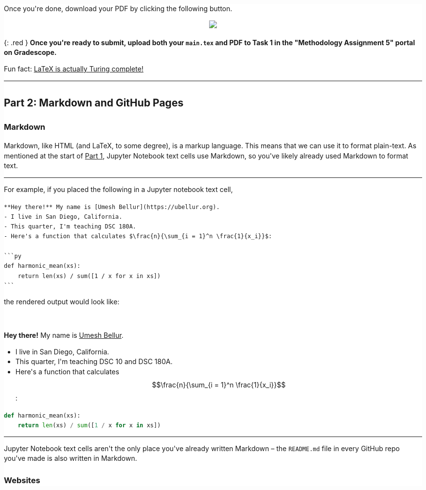 Once you're done, download your PDF by clicking the following button.

 <center><img src="https://dsc-capstone.org/2024-25/assignments/methodology/assets/download.png" width="20%"></center>

{: .red }
**Once you're ready to submit, upload both your `main.tex` and PDF to Task 1 in the "Methodology Assignment 5" portal on Gradescope.**

Fun fact: [LaTeX is actually Turing complete!](https://www.overleaf.com/learn/latex/Articles/LaTeX_is_More_Powerful_than_you_Think_-_Computing_the_Fibonacci_Numbers_and_Turing_Completeness)

---

## Part 2: Markdown and GitHub Pages

### Markdown

Markdown, like HTML (and LaTeX, to some degree), is a markup language. This means that we can use it to format plain-text. As mentioned at the start of [Part 1](#part-1-latex), Jupyter Notebook text cells use Markdown, so you've likely already used Markdown to format text.

---

For example, if you placed the following in a Jupyter notebook text cell,

````
**Hey there!** My name is [Umesh Bellur](https://ubellur.org).
- I live in San Diego, California.
- This quarter, I'm teaching DSC 180A.
- Here's a function that calculates $\frac{n}{\sum_{i = 1}^n \frac{1}{x_i}}$:

```py
def harmonic_mean(xs):
	return len(xs) / sum([1 / x for x in xs])
```
````

the rendered output would look like:

<br>

**Hey there!** My name is [Umesh Bellur](https://ubellur.org).
- I live in San Diego, California.
- This quarter, I'm teaching DSC 10 and DSC 180A.
- Here's a function that calculates $$\frac{n}{\sum_{i = 1}^n \frac{1}{x_i}}$$:

```py
def harmonic_mean(xs):
	return len(xs) / sum([1 / x for x in xs])
```
---

Jupyter Notebook text cells aren't the only place you've already written Markdown – the `README.md` file in every GitHub repo you've made is also written in Markdown.

### Websites
